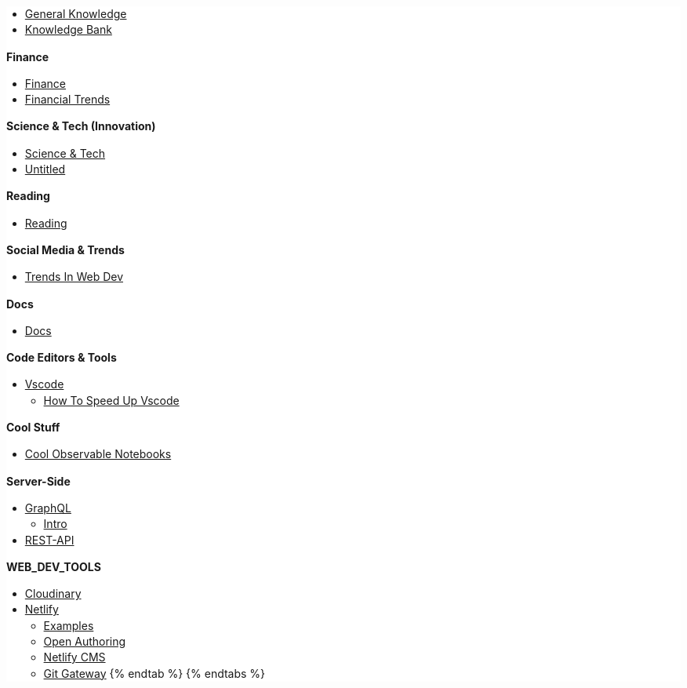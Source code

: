 -   [General Knowledge](https://bryan-guner.gitbook.io/web-dev-hub-docs/general-knowledge/untitled)
-   [Knowledge Bank](https://bryan-guner.gitbook.io/web-dev-hub-docs/general-knowledge/untitled-1)

**Finance**

-   [Finance](https://bryan-guner.gitbook.io/web-dev-hub-docs/finance/untitled)
-   [Financial Trends](https://bryan-guner.gitbook.io/web-dev-hub-docs/finance/untitled-1)

**Science & Tech (Innovation)**

-   [Science & Tech](https://bryan-guner.gitbook.io/web-dev-hub-docs/science-and-tech-innovation/untitled)
-   [Untitled](https://bryan-guner.gitbook.io/web-dev-hub-docs/science-and-tech-innovation/untitled-1)

**Reading**

-   [Reading](https://bryan-guner.gitbook.io/web-dev-hub-docs/reading/untitled)

**Social Media & Trends**

-   [Trends In Web Dev](https://bryan-guner.gitbook.io/web-dev-hub-docs/social-media-and-trends/untitled)

**Docs**

-   [Docs](https://bryan-guner.gitbook.io/web-dev-hub-docs/docs/docs)

**Code Editors & Tools**

-   [Vscode](https://bryan-guner.gitbook.io/web-dev-hub-docs/code-editors-and-tools/vscode/README)
    -   [How To Speed Up Vscode](https://bryan-guner.gitbook.io/web-dev-hub-docs/code-editors-and-tools/vscode/how-to-speed-up-vscode)

**Cool Stuff**

-   [Cool Observable Notebooks](https://bryan-guner.gitbook.io/web-dev-hub-docs/cool-stuff/cool-observable-notebooks)

**Server-Side**

-   [GraphQL](https://bryan-guner.gitbook.io/web-dev-hub-docs/server-side/graphql/README)
    -   [Intro](https://bryan-guner.gitbook.io/web-dev-hub-docs/server-side/graphql/intro)
-   [REST-API](https://bryan-guner.gitbook.io/web-dev-hub-docs/server-side/rest-api)

**WEB_DEV_TOOLS**

-   [Cloudinary](https://bryan-guner.gitbook.io/web-dev-hub-docs/web_dev_tools/cloudinary)
-   [Netlify](https://bryan-guner.gitbook.io/web-dev-hub-docs/web_dev_tools/netlify/README)
    -   [Examples](https://bryan-guner.gitbook.io/web-dev-hub-docs/web_dev_tools/netlify/examples)
    -   [Open Authoring](https://bryan-guner.gitbook.io/web-dev-hub-docs/web_dev_tools/netlify/open-authoring)
    -   [Netlify CMS](https://bryan-guner.gitbook.io/web-dev-hub-docs/web_dev_tools/netlify/netlify-cms)
    -   [Git Gateway](https://bryan-guner.gitbook.io/web-dev-hub-docs/web_dev_tools/netlify/git-gateway)
        {% endtab %}
        {% endtabs %}

##
